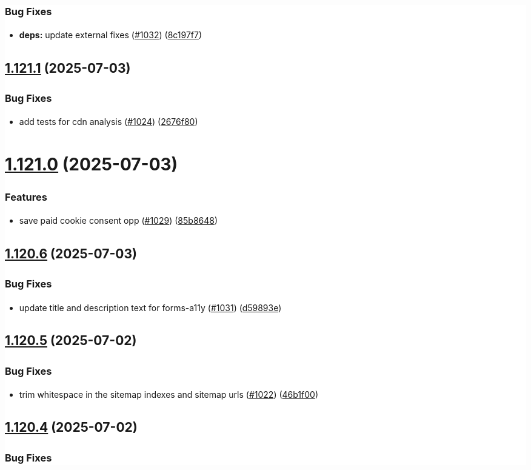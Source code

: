 ### Bug Fixes

* **deps:** update external fixes ([#1032](https://github.com/adobe/spacecat-audit-worker/issues/1032)) ([8c197f7](https://github.com/adobe/spacecat-audit-worker/commit/8c197f76c744fffb0d26192cabfd00810e1554e7))

## [1.121.1](https://github.com/adobe/spacecat-audit-worker/compare/v1.121.0...v1.121.1) (2025-07-03)


### Bug Fixes

* add tests for cdn analysis ([#1024](https://github.com/adobe/spacecat-audit-worker/issues/1024)) ([2676f80](https://github.com/adobe/spacecat-audit-worker/commit/2676f80ee624d063c86861190adaa47ce329f748))

# [1.121.0](https://github.com/adobe/spacecat-audit-worker/compare/v1.120.6...v1.121.0) (2025-07-03)


### Features

* save paid cookie consent opp ([#1029](https://github.com/adobe/spacecat-audit-worker/issues/1029)) ([85b8648](https://github.com/adobe/spacecat-audit-worker/commit/85b8648b0d86b8afa54336a54a6d0be6f65e5489))

## [1.120.6](https://github.com/adobe/spacecat-audit-worker/compare/v1.120.5...v1.120.6) (2025-07-03)


### Bug Fixes

* update title and description text for forms-a11y ([#1031](https://github.com/adobe/spacecat-audit-worker/issues/1031)) ([d59893e](https://github.com/adobe/spacecat-audit-worker/commit/d59893edd039369bcb2da98e1253ecc4ab9d3ea7))

## [1.120.5](https://github.com/adobe/spacecat-audit-worker/compare/v1.120.4...v1.120.5) (2025-07-02)


### Bug Fixes

* trim whitespace in the sitemap indexes and sitemap urls ([#1022](https://github.com/adobe/spacecat-audit-worker/issues/1022)) ([46b1f00](https://github.com/adobe/spacecat-audit-worker/commit/46b1f00f33151d80250dc2294ea718d2b323e10c))

## [1.120.4](https://github.com/adobe/spacecat-audit-worker/compare/v1.120.3...v1.120.4) (2025-07-02)


### Bug Fixes
